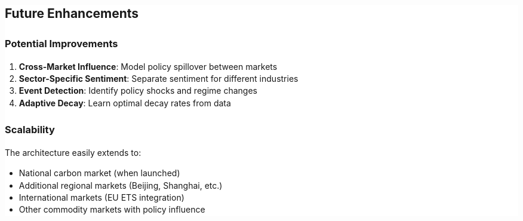 ## Future Enhancements

### Potential Improvements
1. **Cross-Market Influence**: Model policy spillover between markets
2. **Sector-Specific Sentiment**: Separate sentiment for different industries
3. **Event Detection**: Identify policy shocks and regime changes
4. **Adaptive Decay**: Learn optimal decay rates from data

### Scalability
The architecture easily extends to:
- National carbon market (when launched)
- Additional regional markets (Beijing, Shanghai, etc.)
- International markets (EU ETS integration)
- Other commodity markets with policy influence